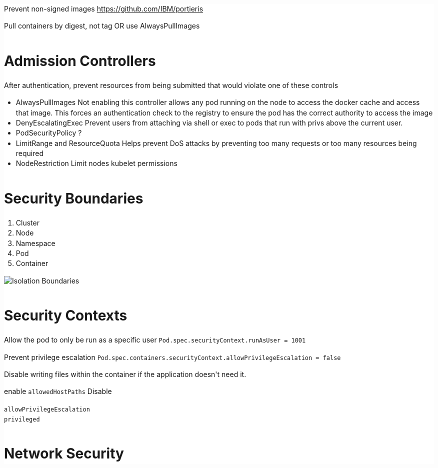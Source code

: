 Prevent non-signed images https://github.com/IBM/portieris

Pull containers by digest, not tag
OR use AlwaysPullImages

# Admission Controllers

After authentication, prevent resources from being submitted that would violate one of these controls

* AlwaysPullImages
  Not enabling this controller allows any pod running on the node to access the docker cache and access that image.  This forces an authentication check to the registry to ensure the pod has the correct authority to access the image
* DenyEscalatingExec
  Prevent users from attaching via shell or exec to pods that run with privs above the current user.
* PodSecurityPolicy ?
* LimitRange and ResourceQuota
  Helps prevent DoS attacks by preventing too many requests or too many resources being required
* NodeRestriction
  Limit nodes kubelet permissions

# Security Boundaries

1. Cluster
1. Node
1. Namespace
1. Pod
1. Container

![Isolation Boundaries](@attachment/isolation-provided-by-layer-of-Kubernetessyjn.png)

# Security Contexts

Allow the pod to only be run as a specific user
`Pod.spec.securityContext.runAsUser = 1001`

Prevent privilege escalation
`Pod.spec.containers.securityContext.allowPrivilegeEscalation = false`

Disable writing files within the container if the application doesn't need it.

enable 
`allowedHostPaths`
Disable
```
allowPrivilegeEscalation
privileged
```
# Network Security
